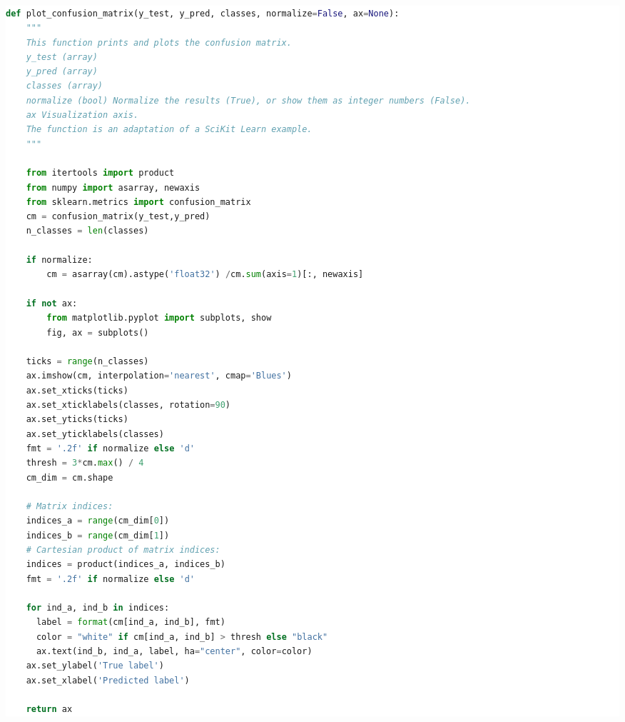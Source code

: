 
``` python
def plot_confusion_matrix(y_test, y_pred, classes, normalize=False, ax=None):
    """
    This function prints and plots the confusion matrix.
    y_test (array)
    y_pred (array)
    classes (array)
    normalize (bool) Normalize the results (True), or show them as integer numbers (False).
    ax Visualization axis.
    The function is an adaptation of a SciKit Learn example.
    """

    from itertools import product
    from numpy import asarray, newaxis
    from sklearn.metrics import confusion_matrix
    cm = confusion_matrix(y_test,y_pred)
    n_classes = len(classes)

    if normalize:
        cm = asarray(cm).astype('float32') /cm.sum(axis=1)[:, newaxis]

    if not ax:
        from matplotlib.pyplot import subplots, show
        fig, ax = subplots()

    ticks = range(n_classes)
    ax.imshow(cm, interpolation='nearest', cmap='Blues')
    ax.set_xticks(ticks)
    ax.set_xticklabels(classes, rotation=90)
    ax.set_yticks(ticks)
    ax.set_yticklabels(classes)
    fmt = '.2f' if normalize else 'd'
    thresh = 3*cm.max() / 4
    cm_dim = cm.shape

    # Matrix indices:
    indices_a = range(cm_dim[0])
    indices_b = range(cm_dim[1])
    # Cartesian product of matrix indices:
    indices = product(indices_a, indices_b)
    fmt = '.2f' if normalize else 'd'

    for ind_a, ind_b in indices:
      label = format(cm[ind_a, ind_b], fmt)
      color = "white" if cm[ind_a, ind_b] > thresh else "black"
      ax.text(ind_b, ind_a, label, ha="center", color=color)
    ax.set_ylabel('True label')
    ax.set_xlabel('Predicted label')

    return ax
```


[r-markdown]: https://rmarkdown.rstudio.com/